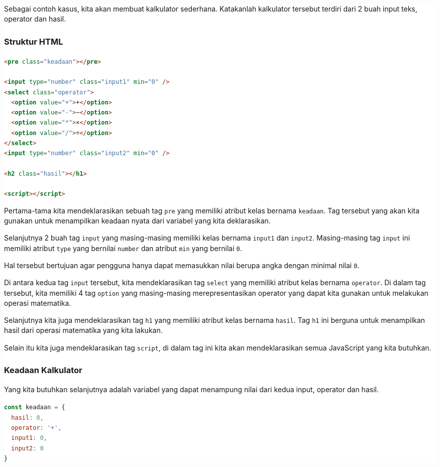 Sebagai contoh kasus, kita akan membuat kalkulator sederhana. Katakanlah kalkulator tersebut terdiri dari 2 buah input teks, operator dan hasil.

### Struktur HTML

```html
<pre class="keadaan"></pre>

<input type="number" class="input1" min="0" />
<select class="operator">
  <option value="+">+</option>
  <option value="-">−</option>
  <option value="*">×</option>
  <option value="/">÷</option>
</select>
<input type="number" class="input2" min="0" />

<h2 class="hasil"></h1>

<script></script>
```

<app-demo-1-id />

Pertama-tama kita mendeklarasikan sebuah tag `pre` yang memiliki atribut kelas bernama `keadaan`. Tag tersebut yang akan kita gunakan untuk menampilkan keadaan nyata dari variabel yang kita deklarasikan.

Selanjutnya 2 buah tag `input` yang masing-masing memiliki kelas bernama `input1` dan `input2`. Masing-masing tag `input` ini memiliki atribut `type` yang bernilai `number` dan atribut `min` yang bernilai `0`.

Hal tersebut bertujuan agar pengguna hanya dapat memasukkan nilai berupa angka dengan minimal nilai `0`.

Di antara kedua tag `input` tersebut, kita mendeklarasikan tag `select` yang memiliki atribut kelas bernama `operator`. Di dalam tag tersebut, kita memiliki 4 tag `option` yang masing-masing merepresentasikan operator yang dapat kita gunakan untuk melakukan operasi matematika.

Selanjutnya kita juga mendeklarasikan tag `h1` yang memiliki atribut kelas bernama `hasil`. Tag `h1` ini berguna untuk menampilkan hasil dari operasi matematika yang kita lakukan.

Selain itu kita juga mendeklarasikan tag `script`, di dalam tag ini kita akan mendeklarasikan semua JavaScript yang kita butuhkan.

### Keadaan Kalkulator

Yang kita butuhkan selanjutnya adalah variabel yang dapat menampung nilai dari kedua input, operator dan hasil.

```javascript
const keadaan = {
  hasil: 0,
  operator: '+',
  input1: 0,
  input2: 0
}
```
